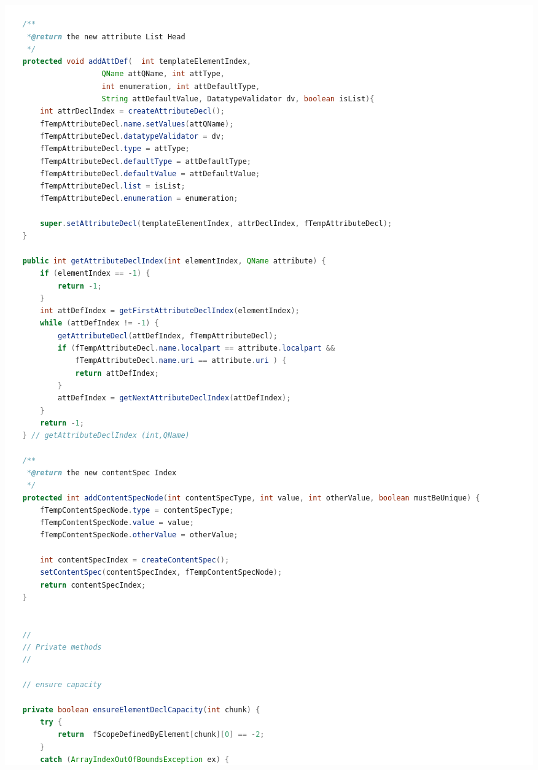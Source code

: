 ```java

    /**
     *@return the new attribute List Head
     */
    protected void addAttDef(  int templateElementIndex, 
                      QName attQName, int attType, 
                      int enumeration, int attDefaultType, 
                      String attDefaultValue, DatatypeValidator dv, boolean isList){
        int attrDeclIndex = createAttributeDecl();
        fTempAttributeDecl.name.setValues(attQName);
        fTempAttributeDecl.datatypeValidator = dv;
        fTempAttributeDecl.type = attType;
        fTempAttributeDecl.defaultType = attDefaultType;
        fTempAttributeDecl.defaultValue = attDefaultValue;
        fTempAttributeDecl.list = isList;
        fTempAttributeDecl.enumeration = enumeration;

        super.setAttributeDecl(templateElementIndex, attrDeclIndex, fTempAttributeDecl);
    }

    public int getAttributeDeclIndex(int elementIndex, QName attribute) {
        if (elementIndex == -1) {
            return -1;
        }
        int attDefIndex = getFirstAttributeDeclIndex(elementIndex);
        while (attDefIndex != -1) {
            getAttributeDecl(attDefIndex, fTempAttributeDecl);
            if (fTempAttributeDecl.name.localpart == attribute.localpart &&
                fTempAttributeDecl.name.uri == attribute.uri ) {
                return attDefIndex;
            }
            attDefIndex = getNextAttributeDeclIndex(attDefIndex);
        }
        return -1;
    } // getAttributeDeclIndex (int,QName)

    /**
     *@return the new contentSpec Index
     */
    protected int addContentSpecNode(int contentSpecType, int value, int otherValue, boolean mustBeUnique) {
        fTempContentSpecNode.type = contentSpecType;
        fTempContentSpecNode.value = value;
        fTempContentSpecNode.otherValue = otherValue;
        
        int contentSpecIndex = createContentSpec();
        setContentSpec(contentSpecIndex, fTempContentSpecNode);
        return contentSpecIndex;
    }
                                                

    //
    // Private methods
    //

    // ensure capacity

    private boolean ensureElementDeclCapacity(int chunk) {
        try {
            return  fScopeDefinedByElement[chunk][0] == -2;
        } 
        catch (ArrayIndexOutOfBoundsException ex) {
```